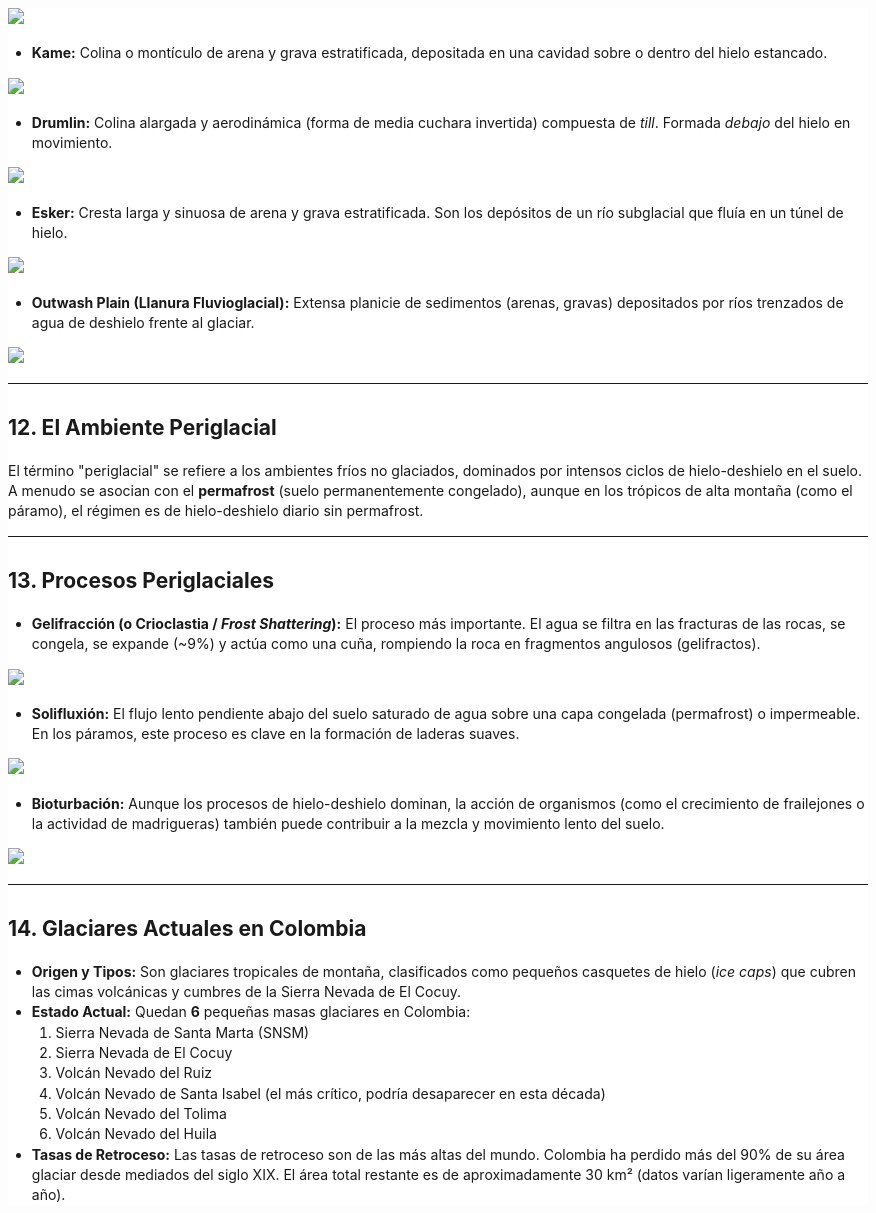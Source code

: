 <image src=https://i.pinimg.com/736x/86/25/e6/8625e62bdd6c581c2dd18853167921a3.jpg width="400">

* **Kame:** Colina o montículo de arena y grava estratificada, depositada en una cavidad sobre o dentro del hielo estancado.

<image src=https://i.pinimg.com/1200x/21/9c/12/219c12977408ea5c3ec82437ea0a6d67.jpg width="400">

* **Drumlin:** Colina alargada y aerodinámica (forma de media cuchara invertida) compuesta de *till*. Formada *debajo* del hielo en movimiento.

<image src=https://i.pinimg.com/736x/99/9d/e2/999de2c5e58c806e7e5b6c64201eda5d.jpg width="400">

* **Esker:** Cresta larga y sinuosa de arena y grava estratificada. Son los depósitos de un río subglacial que fluía en un túnel de hielo.

<image src=https://i.pinimg.com/1200x/70/1d/6c/701d6c44689370edefcb13a19377bc8b.jpg width="400">

* **Outwash Plain (Llanura Fluvioglacial):** Extensa planicie de sedimentos (arenas, gravas) depositados por ríos trenzados de agua de deshielo frente al glaciar.

<image src=https://i.pinimg.com/736x/4e/f2/ed/4ef2edbb71aa14d2bb53ec5f9969fb4b.jpg width="400">

---
## 12. El Ambiente Periglacial
El término "periglacial" se refiere a los ambientes fríos no glaciados, dominados por intensos ciclos de hielo-deshielo en el suelo. A menudo se asocian con el **permafrost** (suelo permanentemente congelado), aunque en los trópicos de alta montaña (como el páramo), el régimen es de hielo-deshielo diario sin permafrost.

---
## 13. Procesos Periglaciales
* **Gelifracción (o Crioclastia / *Frost Shattering*):** El proceso más importante. El agua se filtra en las fracturas de las rocas, se congela, se expande (~9%) y actúa como una cuña, rompiendo la roca en fragmentos angulosos (gelifractos).

<image src=https://i.pinimg.com/1200x/a9/03/32/a90332378c147a93a48648f801f2482b.jpg width="400">

* **Solifluxión:** El flujo lento pendiente abajo del suelo saturado de agua sobre una capa congelada (permafrost) o impermeable. En los páramos, este proceso es clave en la formación de laderas suaves.

<image src=https://i.pinimg.com/736x/24/cd/e3/24cde3f2c6aa8ae985f2ffdf532f5a9b.jpg width="400">

* **Bioturbación:** Aunque los procesos de hielo-deshielo dominan, la acción de organismos (como el crecimiento de frailejones o la actividad de madrigueras) también puede contribuir a la mezcla y movimiento lento del suelo.

<image src=https://i.pinimg.com/1200x/b2/e5/47/b2e54734f430d9e37abfa155496ded0b.jpg width="400">

---
## 14. Glaciares Actuales en Colombia
* **Origen y Tipos:** Son glaciares tropicales de montaña, clasificados como pequeños casquetes de hielo (*ice caps*) que cubren las cimas volcánicas y cumbres de la Sierra Nevada de El Cocuy.
* **Estado Actual:** Quedan **6** pequeñas masas glaciares en Colombia:
    1.  Sierra Nevada de Santa Marta (SNSM)
    2.  Sierra Nevada de El Cocuy
    3.  Volcán Nevado del Ruiz
    4.  Volcán Nevado de Santa Isabel (el más crítico, podría desaparecer en esta década)
    5.  Volcán Nevado del Tolima
    6.  Volcán Nevado del Huila
* **Tasas de Retroceso:** Las tasas de retroceso son de las más altas del mundo. Colombia ha perdido más del 90% de su área glaciar desde mediados del siglo XIX. El área total restante es de aproximadamente 30 km² (datos varían ligeramente año a año).
